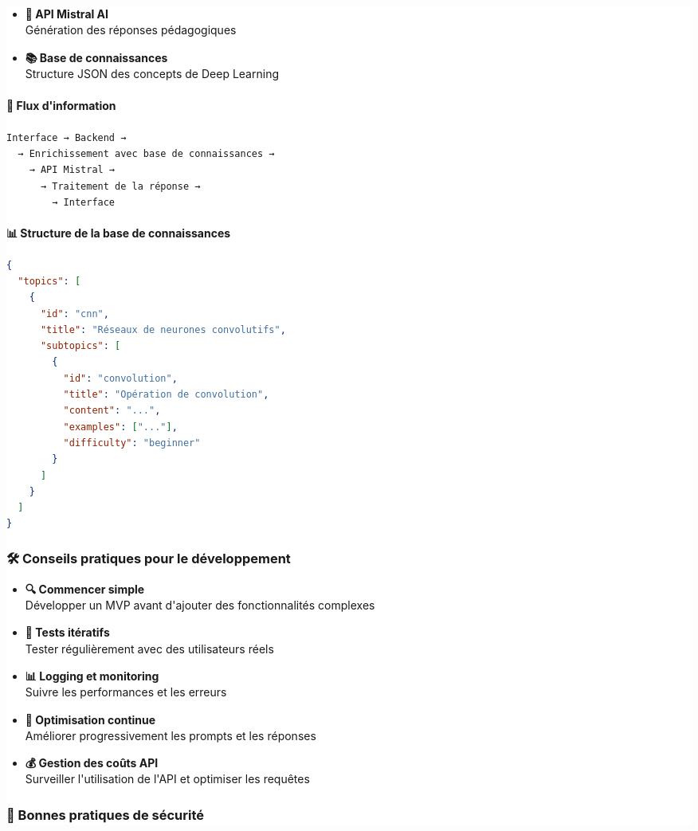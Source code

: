 - **🧠 API Mistral AI**  
  Génération des réponses pédagogiques

- **📚 Base de connaissances**  
  Structure JSON des concepts de Deep Learning

#### 🔄 Flux d'information

```
Interface → Backend → 
  → Enrichissement avec base de connaissances → 
    → API Mistral → 
      → Traitement de la réponse → 
        → Interface
```

#### 📊 Structure de la base de connaissances

```json
{
  "topics": [
    {
      "id": "cnn",
      "title": "Réseaux de neurones convolutifs",
      "subtopics": [
        {
          "id": "convolution",
          "title": "Opération de convolution",
          "content": "...",
          "examples": ["..."],
          "difficulty": "beginner"
        }
      ]
    }
  ]
}
```

### 🛠️ Conseils pratiques pour le développement

- **🔍 Commencer simple**  
  Développer un MVP avant d'ajouter des fonctionnalités complexes

- **🧪 Tests itératifs**  
  Tester régulièrement avec des utilisateurs réels

- **📊 Logging et monitoring**  
  Suivre les performances et les erreurs

- **🧠 Optimisation continue**  
  Améliorer progressivement les prompts et les réponses

- **💰 Gestion des coûts API**  
  Surveiller l'utilisation de l'API et optimiser les requêtes

### 🔗 Bonnes pratiques de sécurité
